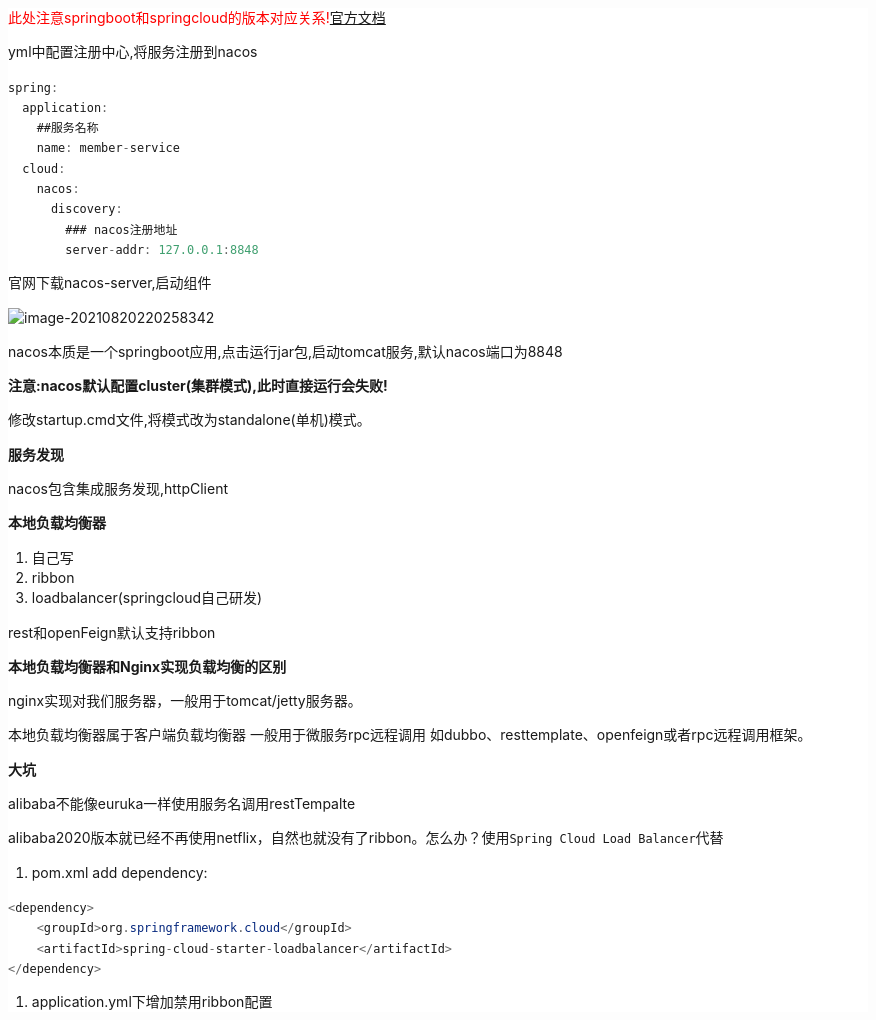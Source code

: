 <span style="color:red">此处注意springboot和springcloud的版本对应关系!</span>[官方文档](https://github.com/alibaba/spring-cloud-alibaba/wiki/%E7%89%88%E6%9C%AC%E8%AF%B4%E6%98%8E)

yml中配置注册中心,将服务注册到nacos

```java
spring:
  application:
    ##服务名称
    name: member-service
  cloud:
    nacos:
      discovery:
        ### nacos注册地址
        server-addr: 127.0.0.1:8848
```

官网下载nacos-server,启动组件

![image-20210820220258342](C:\Users\王萌\AppData\Roaming\Typora\typora-user-images\image-20210820220258342.png)

nacos本质是一个springboot应用,点击运行jar包,启动tomcat服务,默认nacos端口为8848

**注意:nacos默认配置cluster(集群模式),此时直接运行会失败!**

修改startup.cmd文件,将模式改为standalone(单机)模式。

**服务发现**

nacos包含集成服务发现,httpClient

**本地负载均衡器**

1. 自己写
2. ribbon
3. loadbalancer(springcloud自己研发)

rest和openFeign默认支持ribbon

**本地负载均衡器和Nginx实现负载均衡的区别**

nginx实现对我们服务器，一般用于tomcat/jetty服务器。

本地负载均衡器属于客户端负载均衡器 一般用于微服务rpc远程调用 如dubbo、resttemplate、openfeign或者rpc远程调用框架。

**大坑**

alibaba不能像euruka一样使用服务名调用restTempalte

alibaba2020版本就已经不再使用netflix，自然也就没有了ribbon。怎么办？使用`Spring Cloud Load Balancer`代替

1. pom.xml add dependency:

```java
<dependency>
    <groupId>org.springframework.cloud</groupId>
    <artifactId>spring-cloud-starter-loadbalancer</artifactId>
</dependency>
```

1. application.yml下增加禁用ribbon配置
